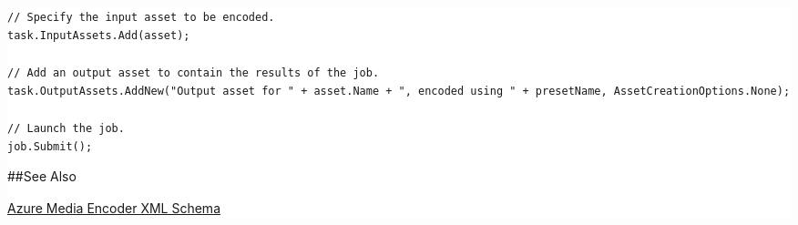 	// Specify the input asset to be encoded.
	task.InputAssets.Add(asset);
	 
	// Add an output asset to contain the results of the job.
	task.OutputAssets.AddNew("Output asset for " + asset.Name + ", encoded using " + presetName, AssetCreationOptions.None);
	 
	// Launch the job. 
	job.Submit();

##See Also

[Azure Media Encoder XML Schema](https://msdn.microsoft.com/library/azure/dn584702.aspx)